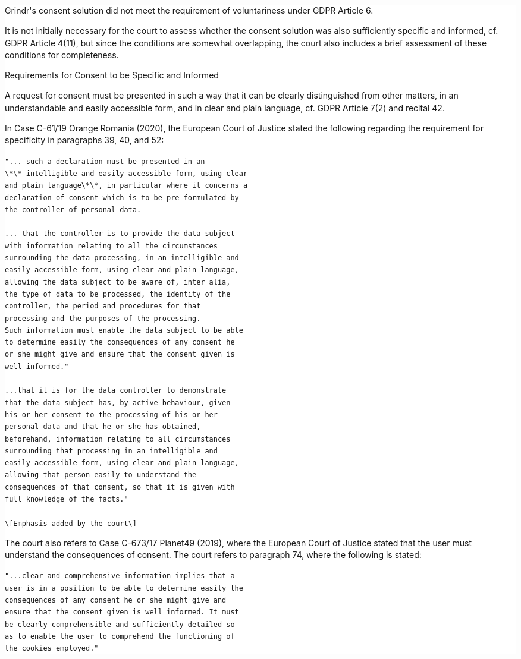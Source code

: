 Grindr's consent solution did not meet the requirement of voluntariness under GDPR Article 6.

It is not initially necessary for the court to assess whether the consent solution was also sufficiently specific and informed, cf. GDPR Article 4(11), but since the conditions are somewhat overlapping, the court also includes a brief assessment of these conditions for completeness.

Requirements for Consent to be Specific and Informed

A request for consent must be presented in such a way that it can be clearly distinguished from other matters, in an understandable and easily accessible form, and in clear and plain language, cf. GDPR Article 7(2) and recital 42.

In Case C-61/19 Orange Romania (2020), the European Court of Justice stated the following regarding the requirement for specificity in paragraphs 39, 40, and 52:

    "... such a declaration must be presented in an
    \*\* intelligible and easily accessible form, using clear
    and plain language\*\*, in particular where it concerns a
    declaration of consent which is to be pre-formulated by
    the controller of personal data.

    ... that the controller is to provide the data subject
    with information relating to all the circumstances
    surrounding the data processing, in an intelligible and
    easily accessible form, using clear and plain language,
    allowing the data subject to be aware of, inter alia,
    the type of data to be processed, the identity of the
    controller, the period and procedures for that
    processing and the purposes of the processing.
    Such information must enable the data subject to be able
    to determine easily the consequences of any consent he
    or she might give and ensure that the consent given is
    well informed."

    ...that it is for the data controller to demonstrate
    that the data subject has, by active behaviour, given
    his or her consent to the processing of his or her
    personal data and that he or she has obtained,
    beforehand, information relating to all circumstances
    surrounding that processing in an intelligible and
    easily accessible form, using clear and plain language,
    allowing that person easily to understand the
    consequences of that consent, so that it is given with
    full knowledge of the facts."

    \[Emphasis added by the court\]

The court also refers to Case C-673/17 Planet49 (2019), where the European Court of Justice stated that the user must understand the consequences of consent. The court refers to paragraph 74, where the following is stated:

    "...clear and comprehensive information implies that a
    user is in a position to be able to determine easily the
    consequences of any consent he or she might give and
    ensure that the consent given is well informed. It must
    be clearly comprehensible and sufficiently detailed so
    as to enable the user to comprehend the functioning of
    the cookies employed."
